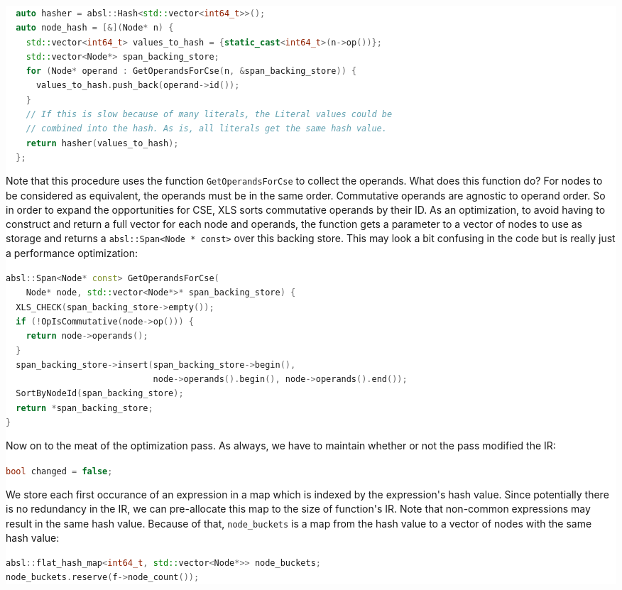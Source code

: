 ```c++
  auto hasher = absl::Hash<std::vector<int64_t>>();
  auto node_hash = [&](Node* n) {
    std::vector<int64_t> values_to_hash = {static_cast<int64_t>(n->op())};
    std::vector<Node*> span_backing_store;
    for (Node* operand : GetOperandsForCse(n, &span_backing_store)) {
      values_to_hash.push_back(operand->id());
    }
    // If this is slow because of many literals, the Literal values could be
    // combined into the hash. As is, all literals get the same hash value.
    return hasher(values_to_hash);
  };
```

Note that this procedure uses the function `GetOperandsForCse` to collect the
operands. What does this function do? For nodes to be considered as equivalent,
the operands must be in the same order. Commutative operands are agnostic to
operand order. So in order to expand the opportunities for CSE, XLS sorts
commutative operands by their ID. As an optimization, to avoid having to
construct and return a full vector for each node and operands, the function gets
a parameter to a vector of nodes to use as storage and returns a
`absl::Span<Node * const>` over this backing store. This may look a bit
confusing in the code but is really just a performance optimization:

```c++
absl::Span<Node* const> GetOperandsForCse(
    Node* node, std::vector<Node*>* span_backing_store) {
  XLS_CHECK(span_backing_store->empty());
  if (!OpIsCommutative(node->op())) {
    return node->operands();
  }
  span_backing_store->insert(span_backing_store->begin(),
                             node->operands().begin(), node->operands().end());
  SortByNodeId(span_backing_store);
  return *span_backing_store;
}
```

Now on to the meat of the optimization pass. As always, we have to maintain
whether or not the pass modified the IR:

```c++
bool changed = false;
```

We store each first occurance of an expression in a map which is indexed by the
expression's hash value. Since potentially there is no redundancy in the IR, we
can pre-allocate this map to the size of function's IR. Note that non-common
expressions may result in the same hash value. Because of that, `node_buckets`
is a map from the hash value to a vector of nodes with the same hash value:

```c++
absl::flat_hash_map<int64_t, std::vector<Node*>> node_buckets;
node_buckets.reserve(f->node_count());
```
